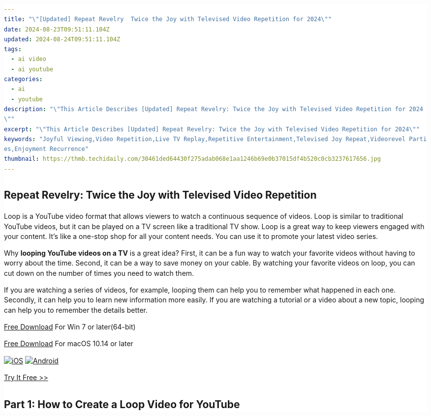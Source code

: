 ```yaml
---
title: "\"[Updated] Repeat Revelry  Twice the Joy with Televised Video Repetition for 2024\""
date: 2024-08-23T09:51:11.104Z
updated: 2024-08-24T09:51:11.104Z
tags:
  - ai video
  - ai youtube
categories:
  - ai
  - youtube
description: "\"This Article Describes [Updated] Repeat Revelry: Twice the Joy with Televised Video Repetition for 2024\""
excerpt: "\"This Article Describes [Updated] Repeat Revelry: Twice the Joy with Televised Video Repetition for 2024\""
keywords: "Joyful Viewing,Video Repetition,Live TV Replay,Repetitive Entertainment,Televised Joy Repeat,Videorevel Parties,Enjoyment Recurrence"
thumbnail: https://thmb.techidaily.com/30461ded64430f275adab068e1aa1246b69e0b37015df4b520c0cb3237617656.jpg
---
```


## Repeat Revelry: Twice the Joy with Televised Video Repetition

Loop is a YouTube video format that allows viewers to watch a continuous sequence of videos. Loop is similar to traditional YouTube videos, but it can be played on a TV screen like a traditional TV show. Loop is a great way to keep viewers engaged with your content. It’s like a one-stop shop for all your content needs. You can use it to promote your latest video series.

Why **looping YouTube videos on a TV** is a great idea? First, it can be a fun way to watch your favorite videos without having to worry about the time. Second, it can be a way to save money on your cable. By watching your favorite videos on loop, you can cut down on the number of times you need to watch them.

If you are watching a series of videos, for example, looping them can help you to remember what happened in each one. Secondly, it can help you to learn new information more easily. If you are watching a tutorial or a video about a new topic, looping can help you to remember the details better.

[Free Download](https://tools.techidaily.com/wondershare/filmora/download/) For Win 7 or later(64-bit)

[Free Download](https://tools.techidaily.com/wondershare/filmora/download/) For macOS 10.14 or later

[![iOS](https://images.wondershare.com/assets/images-common/badges-apple.svg)](https://app.adjust.com/w06dr6m%5F19za1f6) [![Android](https://images.wondershare.com/assets/images-common/badges-google.svg)](https://app.adjust.com/w06dr6m%5F19za1f6)

[Try It Free >>](https://tools.techidaily.com/wondershare/filmora/download/)

## Part 1: How to Create a Loop Video for YouTube
